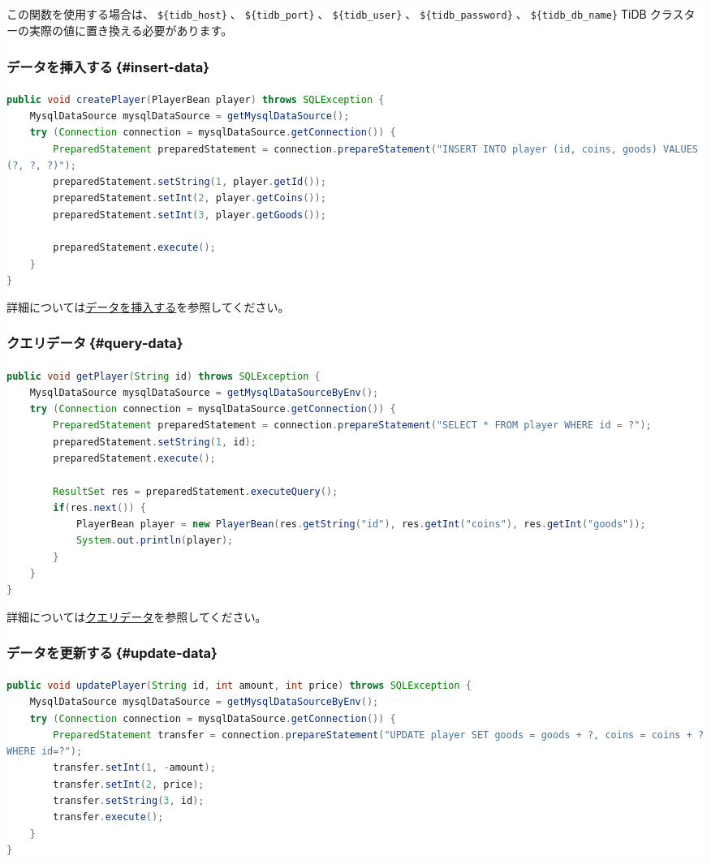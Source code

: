 
この関数を使用する場合は、 `${tidb_host}` 、 `${tidb_port}` 、 `${tidb_user}` 、 `${tidb_password}` 、 `${tidb_db_name}` TiDB クラスターの実際の値に置き換える必要があります。

### データを挿入する {#insert-data}

```java
public void createPlayer(PlayerBean player) throws SQLException {
    MysqlDataSource mysqlDataSource = getMysqlDataSource();
    try (Connection connection = mysqlDataSource.getConnection()) {
        PreparedStatement preparedStatement = connection.prepareStatement("INSERT INTO player (id, coins, goods) VALUES (?, ?, ?)");
        preparedStatement.setString(1, player.getId());
        preparedStatement.setInt(2, player.getCoins());
        preparedStatement.setInt(3, player.getGoods());

        preparedStatement.execute();
    }
}
```

詳細については[データを挿入する](/develop/dev-guide-insert-data.md)を参照してください。

### クエリデータ {#query-data}

```java
public void getPlayer(String id) throws SQLException {
    MysqlDataSource mysqlDataSource = getMysqlDataSourceByEnv();
    try (Connection connection = mysqlDataSource.getConnection()) {
        PreparedStatement preparedStatement = connection.prepareStatement("SELECT * FROM player WHERE id = ?");
        preparedStatement.setString(1, id);
        preparedStatement.execute();

        ResultSet res = preparedStatement.executeQuery();
        if(res.next()) {
            PlayerBean player = new PlayerBean(res.getString("id"), res.getInt("coins"), res.getInt("goods"));
            System.out.println(player);
        }
    }
}
```

詳細については[クエリデータ](/develop/dev-guide-get-data-from-single-table.md)を参照してください。

### データを更新する {#update-data}

```java
public void updatePlayer(String id, int amount, int price) throws SQLException {
    MysqlDataSource mysqlDataSource = getMysqlDataSourceByEnv();
    try (Connection connection = mysqlDataSource.getConnection()) {
        PreparedStatement transfer = connection.prepareStatement("UPDATE player SET goods = goods + ?, coins = coins + ? WHERE id=?");
        transfer.setInt(1, -amount);
        transfer.setInt(2, price);
        transfer.setString(3, id);
        transfer.execute();
    }
}
```

